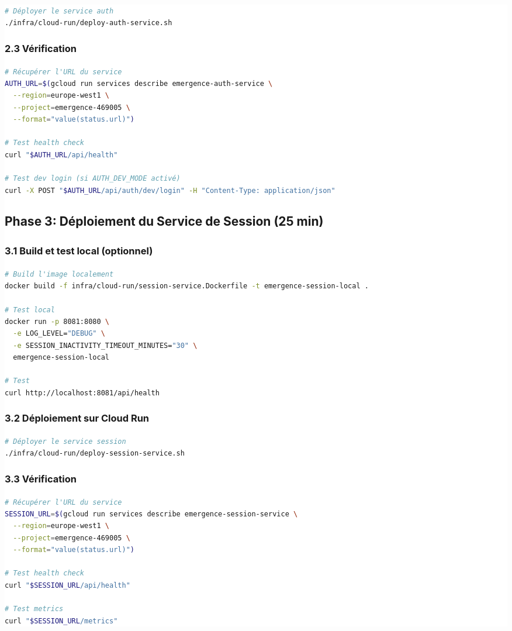 ```bash
# Déployer le service auth
./infra/cloud-run/deploy-auth-service.sh
```

### 2.3 Vérification

```bash
# Récupérer l'URL du service
AUTH_URL=$(gcloud run services describe emergence-auth-service \
  --region=europe-west1 \
  --project=emergence-469005 \
  --format="value(status.url)")

# Test health check
curl "$AUTH_URL/api/health"

# Test dev login (si AUTH_DEV_MODE activé)
curl -X POST "$AUTH_URL/api/auth/dev/login" -H "Content-Type: application/json"
```

## Phase 3: Déploiement du Service de Session (25 min)

### 3.1 Build et test local (optionnel)

```bash
# Build l'image localement
docker build -f infra/cloud-run/session-service.Dockerfile -t emergence-session-local .

# Test local
docker run -p 8081:8080 \
  -e LOG_LEVEL="DEBUG" \
  -e SESSION_INACTIVITY_TIMEOUT_MINUTES="30" \
  emergence-session-local

# Test
curl http://localhost:8081/api/health
```

### 3.2 Déploiement sur Cloud Run

```bash
# Déployer le service session
./infra/cloud-run/deploy-session-service.sh
```

### 3.3 Vérification

```bash
# Récupérer l'URL du service
SESSION_URL=$(gcloud run services describe emergence-session-service \
  --region=europe-west1 \
  --project=emergence-469005 \
  --format="value(status.url)")

# Test health check
curl "$SESSION_URL/api/health"

# Test metrics
curl "$SESSION_URL/metrics"
```
